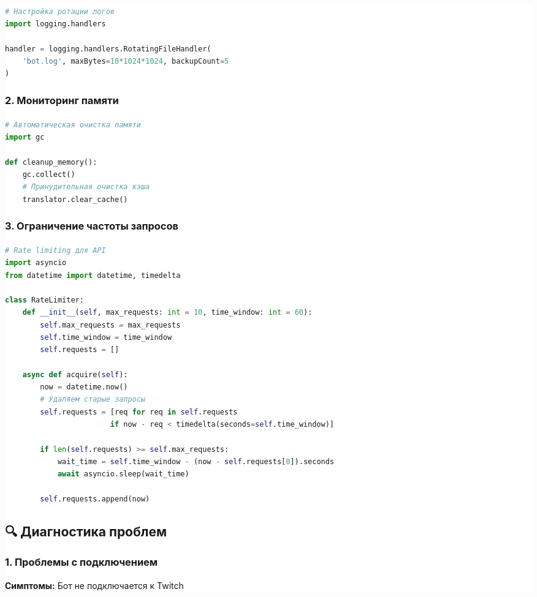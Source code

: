 ```python
# Настройка ротации логов
import logging.handlers

handler = logging.handlers.RotatingFileHandler(
    'bot.log', maxBytes=10*1024*1024, backupCount=5
)
```

### 2. Мониторинг памяти

```python
# Автоматическая очистка памяти
import gc

def cleanup_memory():
    gc.collect()
    # Принудительная очистка кэша
    translator.clear_cache()
```

### 3. Ограничение частоты запросов

```python
# Rate limiting для API
import asyncio
from datetime import datetime, timedelta

class RateLimiter:
    def __init__(self, max_requests: int = 10, time_window: int = 60):
        self.max_requests = max_requests
        self.time_window = time_window
        self.requests = []
    
    async def acquire(self):
        now = datetime.now()
        # Удаляем старые запросы
        self.requests = [req for req in self.requests 
                        if now - req < timedelta(seconds=self.time_window)]
        
        if len(self.requests) >= self.max_requests:
            wait_time = self.time_window - (now - self.requests[0]).seconds
            await asyncio.sleep(wait_time)
        
        self.requests.append(now)
```

## 🔍 Диагностика проблем

### 1. Проблемы с подключением

**Симптомы:** Бот не подключается к Twitch
